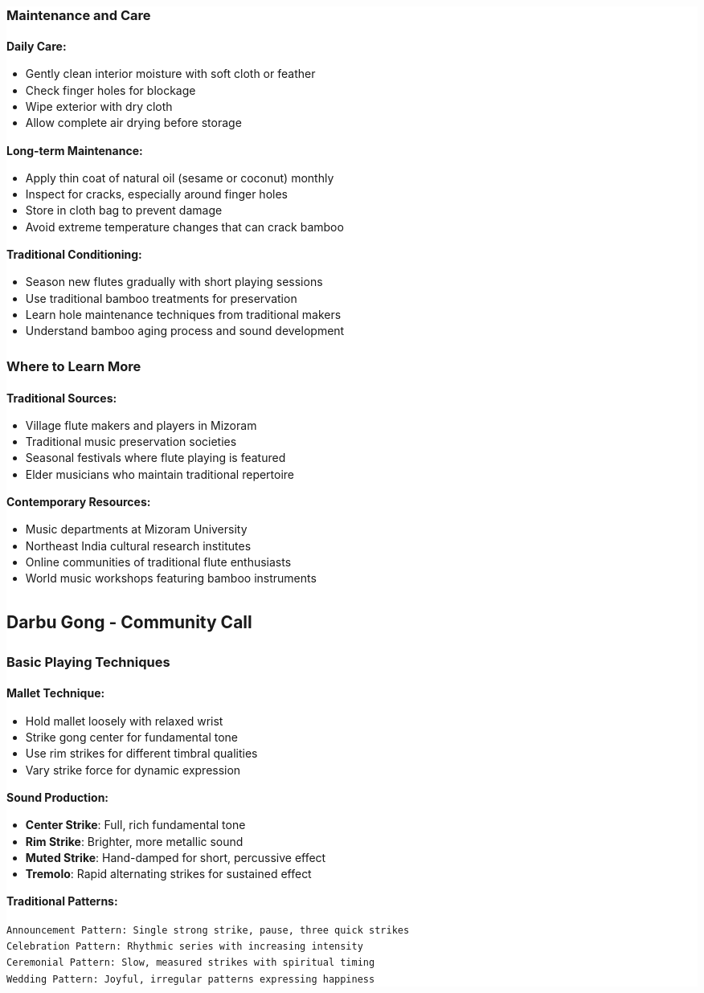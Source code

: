 ### Maintenance and Care

**Daily Care:**
- Gently clean interior moisture with soft cloth or feather
- Check finger holes for blockage
- Wipe exterior with dry cloth
- Allow complete air drying before storage

**Long-term Maintenance:**
- Apply thin coat of natural oil (sesame or coconut) monthly
- Inspect for cracks, especially around finger holes
- Store in cloth bag to prevent damage
- Avoid extreme temperature changes that can crack bamboo

**Traditional Conditioning:**
- Season new flutes gradually with short playing sessions
- Use traditional bamboo treatments for preservation
- Learn hole maintenance techniques from traditional makers
- Understand bamboo aging process and sound development

### Where to Learn More

**Traditional Sources:**
- Village flute makers and players in Mizoram
- Traditional music preservation societies
- Seasonal festivals where flute playing is featured
- Elder musicians who maintain traditional repertoire

**Contemporary Resources:**
- Music departments at Mizoram University
- Northeast India cultural research institutes
- Online communities of traditional flute enthusiasts
- World music workshops featuring bamboo instruments

## Darbu Gong - Community Call

### Basic Playing Techniques

**Mallet Technique:**
- Hold mallet loosely with relaxed wrist
- Strike gong center for fundamental tone
- Use rim strikes for different timbral qualities
- Vary strike force for dynamic expression

**Sound Production:**
- **Center Strike**: Full, rich fundamental tone
- **Rim Strike**: Brighter, more metallic sound
- **Muted Strike**: Hand-damped for short, percussive effect
- **Tremolo**: Rapid alternating strikes for sustained effect

**Traditional Patterns:**
```
Announcement Pattern: Single strong strike, pause, three quick strikes
Celebration Pattern: Rhythmic series with increasing intensity
Ceremonial Pattern: Slow, measured strikes with spiritual timing
Wedding Pattern: Joyful, irregular patterns expressing happiness
```
